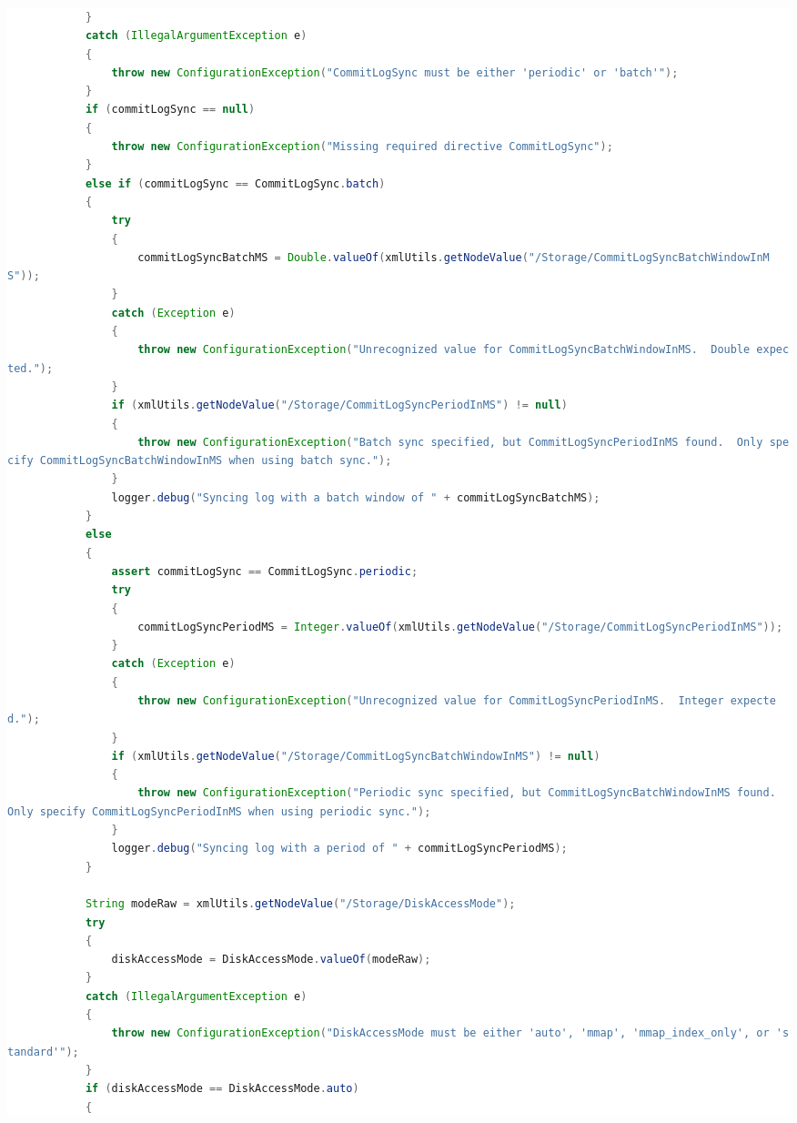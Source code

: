 ```java
            }
            catch (IllegalArgumentException e)
            {
                throw new ConfigurationException("CommitLogSync must be either 'periodic' or 'batch'");
            }
            if (commitLogSync == null)
            {
                throw new ConfigurationException("Missing required directive CommitLogSync");
            }
            else if (commitLogSync == CommitLogSync.batch)
            {
                try
                {
                    commitLogSyncBatchMS = Double.valueOf(xmlUtils.getNodeValue("/Storage/CommitLogSyncBatchWindowInMS"));
                }
                catch (Exception e)
                {
                    throw new ConfigurationException("Unrecognized value for CommitLogSyncBatchWindowInMS.  Double expected.");
                }
                if (xmlUtils.getNodeValue("/Storage/CommitLogSyncPeriodInMS") != null)
                {
                    throw new ConfigurationException("Batch sync specified, but CommitLogSyncPeriodInMS found.  Only specify CommitLogSyncBatchWindowInMS when using batch sync.");
                }
                logger.debug("Syncing log with a batch window of " + commitLogSyncBatchMS);
            }
            else
            {
                assert commitLogSync == CommitLogSync.periodic;
                try
                {
                    commitLogSyncPeriodMS = Integer.valueOf(xmlUtils.getNodeValue("/Storage/CommitLogSyncPeriodInMS"));
                }
                catch (Exception e)
                {
                    throw new ConfigurationException("Unrecognized value for CommitLogSyncPeriodInMS.  Integer expected.");
                }
                if (xmlUtils.getNodeValue("/Storage/CommitLogSyncBatchWindowInMS") != null)
                {
                    throw new ConfigurationException("Periodic sync specified, but CommitLogSyncBatchWindowInMS found.  Only specify CommitLogSyncPeriodInMS when using periodic sync.");
                }
                logger.debug("Syncing log with a period of " + commitLogSyncPeriodMS);
            }

            String modeRaw = xmlUtils.getNodeValue("/Storage/DiskAccessMode");
            try
            {
                diskAccessMode = DiskAccessMode.valueOf(modeRaw);
            }
            catch (IllegalArgumentException e)
            {
                throw new ConfigurationException("DiskAccessMode must be either 'auto', 'mmap', 'mmap_index_only', or 'standard'");
            }
            if (diskAccessMode == DiskAccessMode.auto)
            {
```